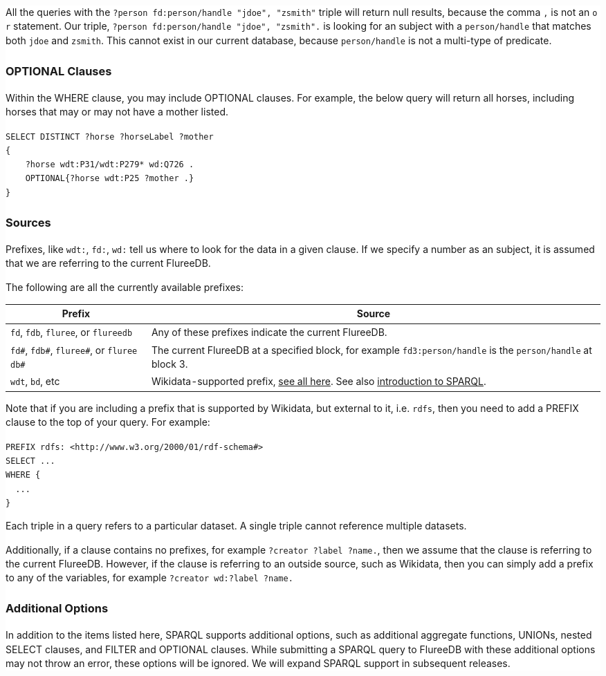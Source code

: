 All the queries with the `?person fd:person/handle "jdoe", "zsmith"` triple will return null results, because the comma `,` is not an `or` statement. Our triple, `?person fd:person/handle "jdoe", "zsmith".` is looking for an subject with a `person/handle` that matches both `jdoe` and `zsmith`. This cannot exist in our current database, because `person/handle` is not a multi-type of predicate. 

### OPTIONAL Clauses

Within the WHERE clause, you may include OPTIONAL clauses. For example, the below query will return all horses, including horses that may or may not have a mother listed.

```all
SELECT DISTINCT ?horse ?horseLabel ?mother 
{
	?horse wdt:P31/wdt:P279* wd:Q726 .    
	OPTIONAL{?horse wdt:P25 ?mother .}
}
```

### Sources

Prefixes, like `wdt:`, `fd:`, `wd:` tell us where to look for the data in a given clause. If we specify a number as an subject, it is assumed that we are referring to the current FlureeDB. 

The following are all the currently available prefixes:

Prefix | Source 
--|--
`fd`, `fdb`, `fluree`, or `flureedb` | Any of these prefixes indicate the current FlureeDB. 
`fd#`, `fdb#`, `fluree#`, or `flureedb#` | The current FlureeDB at a specified block, for example `fd3:person/handle` is the `person/handle` at block 3. 
`wdt`, `bd`, etc | Wikidata-supported prefix, [see all here](https://en.wikibooks.org/wiki/SPARQL/Prefixes). See also [introduction to SPARQL](https://en.wikibooks.org/wiki/SPARQL).

Note that if you are including a prefix that is supported by Wikidata, but external to it, i.e. `rdfs`, then you need to add a PREFIX clause to the top of your query. For example:

```all
PREFIX rdfs: <http://www.w3.org/2000/01/rdf-schema#>
SELECT ...
WHERE {
  ...
}
```

Each triple in a query refers to a particular dataset. A single triple cannot reference multiple datasets. 

Additionally, if a clause contains no prefixes, for example `?creator ?label ?name.`, then we assume that the clause is referring to the current FlureeDB. However, if the clause is referring to an outside source, such as Wikidata, then you can simply add a prefix to any of the variables, for example `?creator wd:?label ?name.`

### Additional Options

In addition to the items listed here, SPARQL supports additional options, such as additional aggregate functions, UNIONs, nested SELECT clauses, and FILTER and OPTIONAL clauses. While submitting a SPARQL query to FlureeDB with these additional options may not throw an error, these options will be ignored. We will expand SPARQL support in subsequent releases. 
